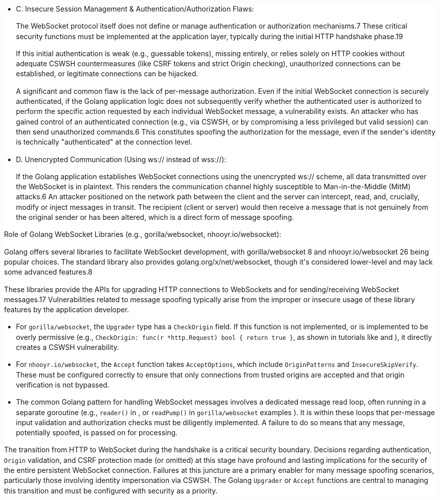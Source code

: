 - C. Insecure Session Management & Authentication/Authorization Flaws:
    
    The WebSocket protocol itself does not define or manage authentication or authorization mechanisms.7 These critical security functions must be implemented at the application layer, typically during the initial HTTP handshake phase.19
    
    If this initial authentication is weak (e.g., guessable tokens), missing entirely, or relies solely on HTTP cookies without adequate CSWSH countermeasures (like CSRF tokens and strict Origin checking), unauthorized connections can be established, or legitimate connections can be hijacked.
    
    A significant and common flaw is the lack of per-message authorization. Even if the initial WebSocket connection is securely authenticated, if the Golang application logic does not subsequently verify whether the authenticated user is authorized to perform the specific action requested by each individual WebSocket message, a vulnerability exists. An attacker who has gained control of an authenticated connection (e.g., via CSWSH, or by compromising a less privileged but valid session) can then send unauthorized commands.6 This constitutes spoofing the authorization for the message, even if the sender's identity is technically "authenticated" at the connection level.
    
- D. Unencrypted Communication (Using ws:// instead of wss://):
    
    If the Golang application establishes WebSocket connections using the unencrypted ws:// scheme, all data transmitted over the WebSocket is in plaintext. This renders the communication channel highly susceptible to Man-in-the-Middle (MitM) attacks.6 An attacker positioned on the network path between the client and the server can intercept, read, and, crucially, modify or inject messages in transit. The recipient (client or server) would then receive a message that is not genuinely from the original sender or has been altered, which is a direct form of message spoofing.
    

Role of Golang WebSocket Libraries (e.g., gorilla/websocket, nhooyr.io/websocket):

Golang offers several libraries to facilitate WebSocket development, with gorilla/websocket 8 and nhooyr.io/websocket 26 being popular choices. The standard library also provides golang.org/x/net/websocket, though it's considered lower-level and may lack some advanced features.8

These libraries provide the APIs for upgrading HTTP connections to WebSockets and for sending/receiving WebSocket messages.17 Vulnerabilities related to message spoofing typically arise from the improper or insecure usage of these library features by the application developer.

- For `gorilla/websocket`, the `Upgrader` type has a `CheckOrigin` field. If this function is not implemented, or is implemented to be overly permissive (e.g., `CheckOrigin: func(r *http.Request) bool { return true }`, as shown in tutorials like  and ), it directly creates a CSWSH vulnerability.

    
- For `nhooyr.io/websocket`, the `Accept` function takes `AcceptOptions`, which include `OriginPatterns` and `InsecureSkipVerify`. These must be configured correctly to ensure that only connections from trusted origins are accepted and that origin verification is not bypassed.
    
- The common Golang pattern for handling WebSocket messages involves a dedicated message read loop, often running in a separate goroutine (e.g., `reader()` in , or `readPump()` in `gorilla/websocket` examples ). It is within these loops that per-message input validation and authorization checks must be diligently implemented. A failure to do so means that any message, potentially spoofed, is passed on for processing.
    
The transition from HTTP to WebSocket during the handshake is a critical security boundary. Decisions regarding authentication, `Origin` validation, and CSRF protection made (or omitted) at this stage have profound and lasting implications for the security of the entire persistent WebSocket connection. Failures at this juncture are a primary enabler for many message spoofing scenarios, particularly those involving identity impersonation via CSWSH. The Golang `Upgrader` or `Accept` functions are central to managing this transition and must be configured with security as a priority.
